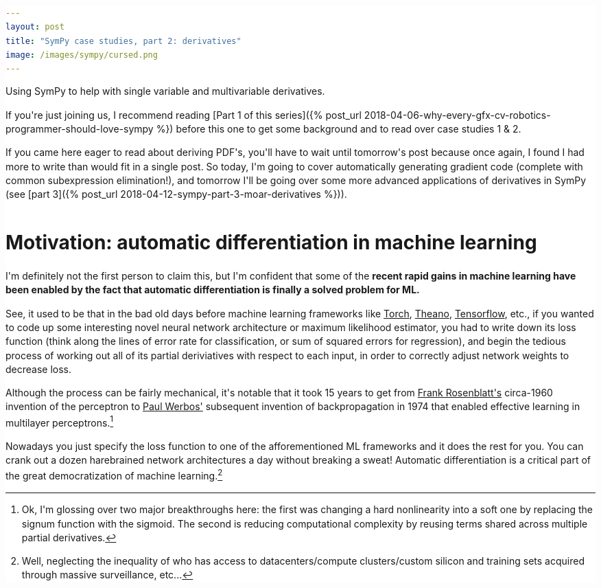 ```yaml
---
layout: post
title: "SymPy case studies, part 2: derivatives"
image: /images/sympy/cursed.png
---
```


Using SymPy to help with single variable and multivariable derivatives.

If you're just joining us, I recommend reading
[Part 1 of this series]({% post_url 2018-04-06-why-every-gfx-cv-robotics-programmer-should-love-sympy %})
before this one to get some background and to read over case
studies 1 & 2.

If you came here eager to read about deriving PDF's, you'll have to
wait until tomorrow's post because once again, I found I had more to
write than would fit in a single post. So today, I'm going to cover
automatically generating gradient code (complete with common
subexpression elimination!), and tomorrow I'll be going over some more
advanced applications of derivatives in SymPy (see [part 3]({% post_url 2018-04-12-sympy-part-3-moar-derivatives %})).

Motivation: automatic differentiation in machine learning
=========================================================

I'm definitely not the first person to claim this, but I'm confident that
some of the **recent rapid gains in machine learning have been enabled
by the fact that automatic differentiation is finally a solved
problem for ML.**

See, it used to be that in the bad old days before machine learning
frameworks like [Torch](http://torch.ch/),
[Theano](http://deeplearning.net/software/theano/),
[Tensorflow](https://www.tensorflow.org/), etc., if you wanted to code
up some interesting novel neural network architecture or maximum
likelihood estimator, you had to write down its loss function (think
along the lines of error rate for classification, or sum of squared
errors for regression), and begin the tedious process of working out
all of its partial deriviatives with respect to each input, in order
to correctly adjust network weights to decrease loss.

Although the process can be fairly mechanical, it's notable that it
took 15 years to get from
[Frank Rosenblatt's](https://en.wikipedia.org/wiki/Frank_Rosenblatt)
circa-1960 invention of the perceptron to
[Paul Werbos'](https://en.wikipedia.org/wiki/Paul_Werbos) subsequent
invention of backpropagation in 1974 that enabled effective learning
in multilayer perceptrons.[^1]

Nowadays you just specify the loss function to one of the
afforementioned ML frameworks and it does the rest for you. You can
crank out a dozen harebrained network architectures a day without
breaking a sweat! Automatic differentiation is a critical part of the great
democratization of machine learning.[^2]


[^1]: Ok, I'm glossing over two major breakthroughs here: the first was changing a hard nonlinearity into a soft one by replacing the signum function with the sigmoid. The second is reducing computational complexity by reusing terms shared across multiple partial derivatives. 
[^2]: Well, neglecting the inequality of who has access to datacenters/compute clusters/custom silicon and training sets acquired through massive surveillance, etc...
[^3]: Actually this would be a great exercise for the reader!
[^4]: SymPy contributor [@asmeurer](https://twitter.com/asmeurer) passed along [a tip to suppress the long doubles](https://twitter.com/asmeurer/status/984171826850025472) and mentioned that [a future SymPy release will address the `pow` issue](https://github.com/sympy/sympy/pull/14139).
[^5]: Of zero dollars.